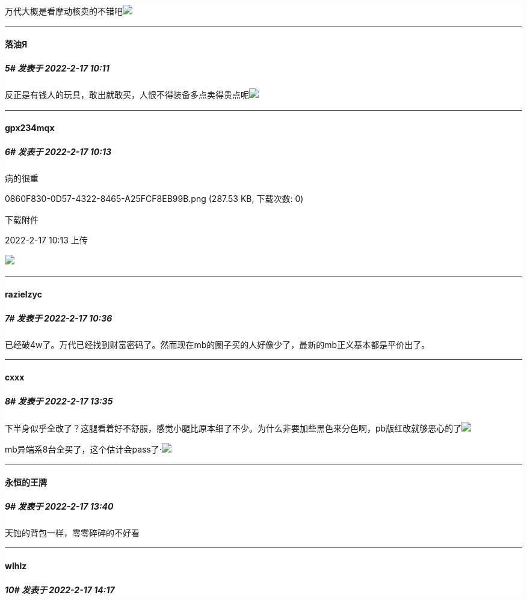 万代大概是看摩动核卖的不错吧<img src="https://static.saraba1st.com/image/smiley/face2017/048.png" referrerpolicy="no-referrer">

*****

####  落油Я  
##### 5#       发表于 2022-2-17 10:11

反正是有钱人的玩具，敢出就敢买，人恨不得装备多点卖得贵点呢<img src="https://static.saraba1st.com/image/smiley/face2017/067.png" referrerpolicy="no-referrer">

*****

####  gpx234mqx  
##### 6#       发表于 2022-2-17 10:13

病的很重

0860F830-0D57-4322-8465-A25FCF8EB99B.png
(287.53 KB, 下载次数: 0)

下载附件

2022-2-17 10:13 上传

<img src="https://img.saraba1st.com/forum/202202/17/101309dvkm3ayka6fqea2k.png" referrerpolicy="no-referrer">

*****

####  razielzyc  
##### 7#       发表于 2022-2-17 10:36

已经破4w了。万代已经找到财富密码了。然而现在mb的圈子买的人好像少了，最新的mb正义基本都是平价出了。

*****

####  cxxx  
##### 8#       发表于 2022-2-17 13:35

下半身似乎全改了？这腿看着好不舒服，感觉小腿比原本细了不少。为什么非要加些黑色来分色啊，pb版红改就够恶心的了<img src="https://static.saraba1st.com/image/smiley/face2017/163.png" referrerpolicy="no-referrer">

mb异端系8台全买了，这个估计会pass了·<img src="https://static.saraba1st.com/image/smiley/face2017/163.png" referrerpolicy="no-referrer">

*****

####  永恒的王牌  
##### 9#       发表于 2022-2-17 13:40

天蚀的背包一样，零零碎碎的不好看

*****

####  wlhlz  
##### 10#       发表于 2022-2-17 14:17
